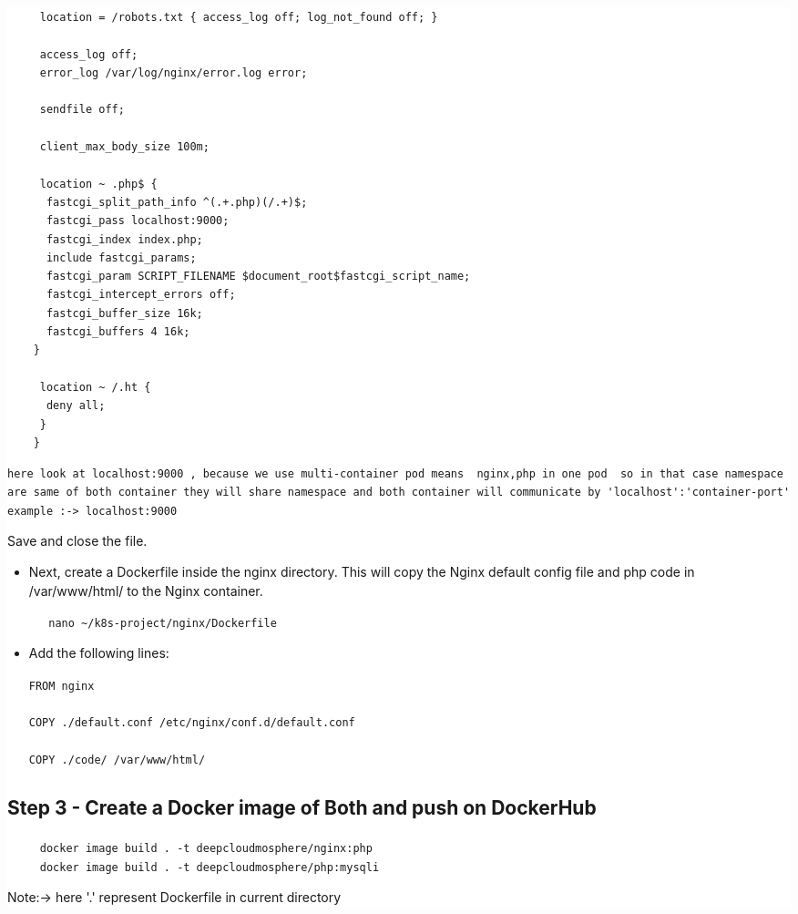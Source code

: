```
     location = /robots.txt { access_log off; log_not_found off; }  

     access_log off;  
     error_log /var/log/nginx/error.log error;  

     sendfile off;  

     client_max_body_size 100m;  

     location ~ .php$ {  
      fastcgi_split_path_info ^(.+.php)(/.+)$;  
      fastcgi_pass localhost:9000;  
      fastcgi_index index.php;  
      include fastcgi_params;  
      fastcgi_param SCRIPT_FILENAME $document_root$fastcgi_script_name;  
      fastcgi_intercept_errors off;  
      fastcgi_buffer_size 16k;  
      fastcgi_buffers 4 16k;  
    }  

     location ~ /.ht {  
      deny all;  
     }  
    } 

```
```
here look at localhost:9000 , because we use multi-container pod means  nginx,php in one pod  so in that case namespace are same of both container they will share namespace and both container will communicate by 'localhost':'container-port' example :-> localhost:9000
```
Save and close the file.

- Next, create a Dockerfile inside the nginx directory. This will copy the Nginx default config file and php code in /var/www/html/ to the Nginx container. 


         nano ~/k8s-project/nginx/Dockerfile
- Add the following lines:

      FROM nginx

      COPY ./default.conf /etc/nginx/conf.d/default.conf

      COPY ./code/ /var/www/html/


## Step 3 - Create a Docker image of Both and push on DockerHub

         docker image build . -t deepcloudmosphere/nginx:php
         docker image build . -t deepcloudmosphere/php:mysqli


  Note:-> here '.' represent Dockerfile in current directory 
